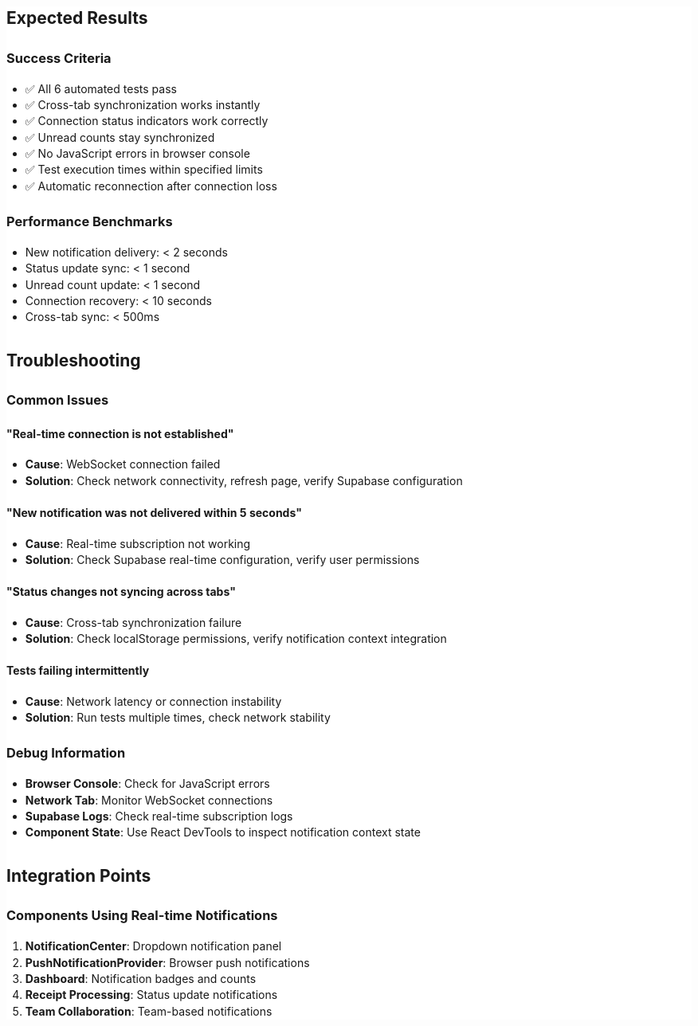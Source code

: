 ## Expected Results

### Success Criteria
- ✅ All 6 automated tests pass
- ✅ Cross-tab synchronization works instantly
- ✅ Connection status indicators work correctly
- ✅ Unread counts stay synchronized
- ✅ No JavaScript errors in browser console
- ✅ Test execution times within specified limits
- ✅ Automatic reconnection after connection loss

### Performance Benchmarks
- New notification delivery: < 2 seconds
- Status update sync: < 1 second
- Unread count update: < 1 second
- Connection recovery: < 10 seconds
- Cross-tab sync: < 500ms

## Troubleshooting

### Common Issues

#### "Real-time connection is not established"
- **Cause**: WebSocket connection failed
- **Solution**: Check network connectivity, refresh page, verify Supabase configuration

#### "New notification was not delivered within 5 seconds"
- **Cause**: Real-time subscription not working
- **Solution**: Check Supabase real-time configuration, verify user permissions

#### "Status changes not syncing across tabs"
- **Cause**: Cross-tab synchronization failure
- **Solution**: Check localStorage permissions, verify notification context integration

#### Tests failing intermittently
- **Cause**: Network latency or connection instability
- **Solution**: Run tests multiple times, check network stability

### Debug Information
- **Browser Console**: Check for JavaScript errors
- **Network Tab**: Monitor WebSocket connections
- **Supabase Logs**: Check real-time subscription logs
- **Component State**: Use React DevTools to inspect notification context state

## Integration Points

### Components Using Real-time Notifications
1. **NotificationCenter**: Dropdown notification panel
2. **PushNotificationProvider**: Browser push notifications
3. **Dashboard**: Notification badges and counts
4. **Receipt Processing**: Status update notifications
5. **Team Collaboration**: Team-based notifications
